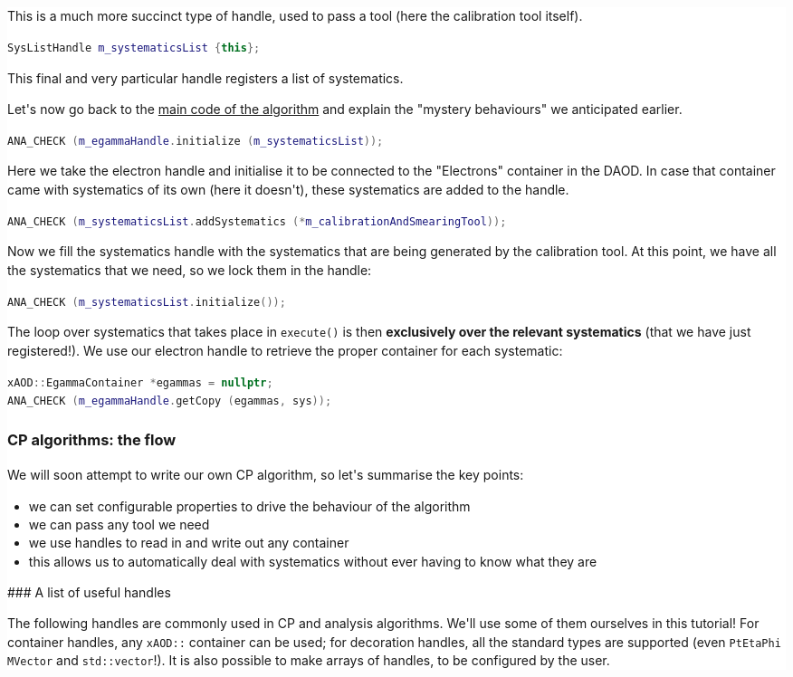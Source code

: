This is a much more succinct type of handle, used to pass a tool (here the calibration tool itself).

```cpp
SysListHandle m_systematicsList {this};
```

This final and very particular handle registers a list of systematics.

Let's now go back to the [main code of the algorithm](https://acode-browser1.usatlas.bnl.gov/lxr/source/athena/PhysicsAnalysis/Algorithms/EgammaAnalysisAlgorithms/Root/EgammaCalibrationAndSmearingAlg.cxx) and explain the "mystery behaviours" we anticipated earlier.

```cpp
ANA_CHECK (m_egammaHandle.initialize (m_systematicsList));
```

Here we take the electron handle and initialise it to be connected to the "Electrons" container in the DAOD.
In case that container came with systematics of its own (here it doesn't), these systematics are added to the handle.

```cpp
ANA_CHECK (m_systematicsList.addSystematics (*m_calibrationAndSmearingTool));
```

Now we fill the systematics handle with the systematics that are being generated by the calibration tool.
At this point, we have all the systematics that we need, so we lock them in the handle:

```cpp
ANA_CHECK (m_systematicsList.initialize());
```

The loop over systematics that takes place in `execute()` is then **exclusively over the relevant systematics** (that we have just registered!).
We use our electron handle to retrieve the proper container for each systematic:

```cpp
xAOD::EgammaContainer *egammas = nullptr;
ANA_CHECK (m_egammaHandle.getCopy (egammas, sys));
```

### CP algorithms: the flow

We will soon attempt to write our own CP algorithm, so let's summarise the key points:

- we can set configurable properties to drive the behaviour of the algorithm
- we can pass any tool we need
- we use handles to read in and write out any container
- this allows us to automatically deal with systematics without ever having to know what they are

### A list of useful handles

The following handles are commonly used in CP and analysis algorithms.
We'll use some of them ourselves in this tutorial!
For container handles, any `xAOD::` container can be used; for decoration handles, all the standard types are supported (even `PtEtaPhiMVector` and `std::vector`!).
It is also possible to make arrays of handles, to be configured by the user.
